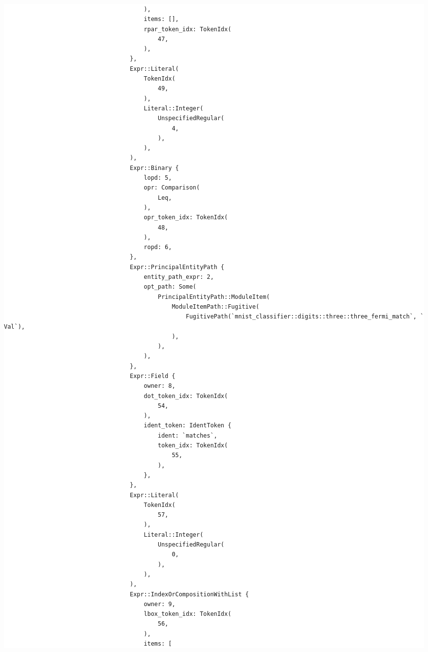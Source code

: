                                             ),
                                            items: [],
                                            rpar_token_idx: TokenIdx(
                                                47,
                                            ),
                                        },
                                        Expr::Literal(
                                            TokenIdx(
                                                49,
                                            ),
                                            Literal::Integer(
                                                UnspecifiedRegular(
                                                    4,
                                                ),
                                            ),
                                        ),
                                        Expr::Binary {
                                            lopd: 5,
                                            opr: Comparison(
                                                Leq,
                                            ),
                                            opr_token_idx: TokenIdx(
                                                48,
                                            ),
                                            ropd: 6,
                                        },
                                        Expr::PrincipalEntityPath {
                                            entity_path_expr: 2,
                                            opt_path: Some(
                                                PrincipalEntityPath::ModuleItem(
                                                    ModuleItemPath::Fugitive(
                                                        FugitivePath(`mnist_classifier::digits::three::three_fermi_match`, `Val`),
                                                    ),
                                                ),
                                            ),
                                        },
                                        Expr::Field {
                                            owner: 8,
                                            dot_token_idx: TokenIdx(
                                                54,
                                            ),
                                            ident_token: IdentToken {
                                                ident: `matches`,
                                                token_idx: TokenIdx(
                                                    55,
                                                ),
                                            },
                                        },
                                        Expr::Literal(
                                            TokenIdx(
                                                57,
                                            ),
                                            Literal::Integer(
                                                UnspecifiedRegular(
                                                    0,
                                                ),
                                            ),
                                        ),
                                        Expr::IndexOrCompositionWithList {
                                            owner: 9,
                                            lbox_token_idx: TokenIdx(
                                                56,
                                            ),
                                            items: [
